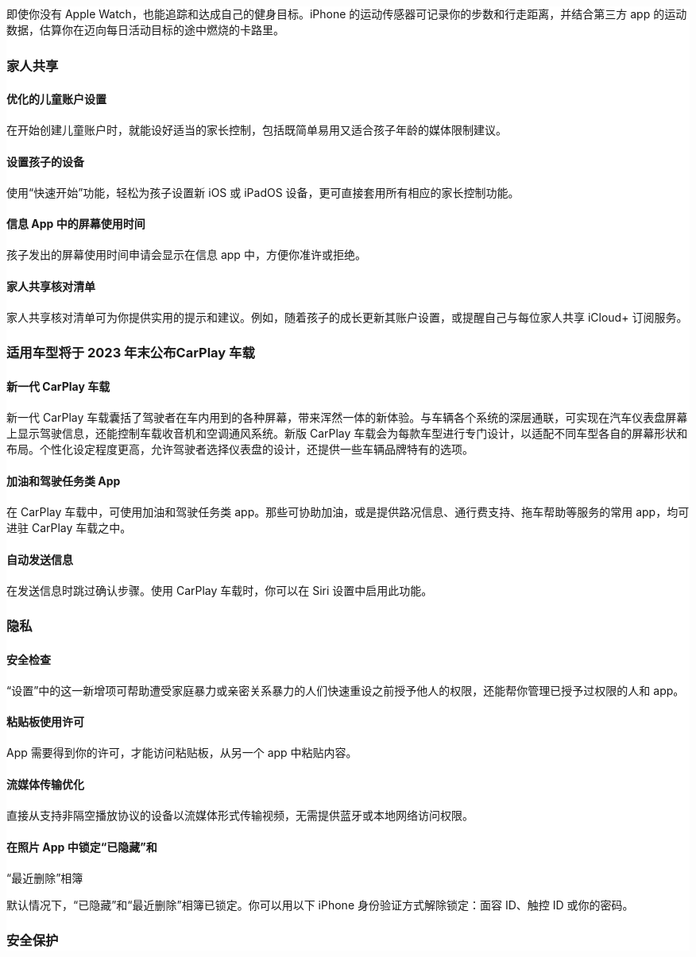 即使你没有 Apple Watch，也能追踪和达成自己的健身目标。iPhone 的运动传感器可记录你的步数和行走距离，并结合第三方 app 的运动数据，估算你在迈向每日活动目标的途中燃烧的卡路里。

### 家人共享

#### 优化的儿童账户设置

在开始创建儿童账户时，就能设好适当的家长控制，包括既简单易用又适合孩子年龄的媒体限制建议。

#### 设置孩子的设备

使用“快速开始”功能，轻松为孩子设置新 iOS 或 iPadOS 设备，更可直接套用所有相应的家长控制功能。

#### 信息 App 中的屏幕使用时间

孩子发出的屏幕使用时间申请会显示在信息 app 中，方便你准许或拒绝。

#### 家人共享核对清单

家人共享核对清单可为你提供实用的提示和建议。例如，随着孩子的成长更新其账户设置，或提醒自己与每位家人共享 iCloud+ 订阅服务。

### 适用车型将于 2023 年末公布CarPlay 车载

#### 新一代 CarPlay 车载

新一代 CarPlay 车载囊括了驾驶者在车内用到的各种屏幕，带来浑然一体的新体验。与车辆各个系统的深层通联，可实现在汽车仪表盘屏幕上显示驾驶信息，还能控制车载收音机和空调通风系统。新版 CarPlay 车载会为每款车型进行专门设计，以适配不同车型各自的屏幕形状和布局。个性化设定程度更高，允许驾驶者选择仪表盘的设计，还提供一些车辆品牌特有的选项。

#### 加油和驾驶任务类 App

在 CarPlay 车载中，可使用加油和驾驶任务类 app。那些可协助加油，或是提供路况信息、通行费支持、拖车帮助等服务的常用 app，均可进驻 CarPlay 车载之中。

#### 自动发送信息

在发送信息时跳过确认步骤。使用 CarPlay 车载时，你可以在 Siri 设置中启用此功能。

### 隐私

#### 安全检查

“设置”中的这一新增项可帮助遭受家庭暴力或亲密关系暴力的人们快速重设之前授予他人的权限，还能帮你管理已授予过权限的人和 app。

#### 粘贴板使用许可

App 需要得到你的许可，才能访问粘贴板，从另一个 app 中粘贴内容。

#### 流媒体传输优化

直接从支持非隔空播放协议的设备以流媒体形式传输视频，无需提供蓝牙或本地网络访问权限。

#### 在照片 App 中锁定“已隐藏”和
“最近删除”相簿

默认情况下，“已隐藏”和“最近删除”相簿已锁定。你可以用以下 iPhone 身份验证方式解除锁定：面容 ID、触控 ID 或你的密码。

### 安全保护
